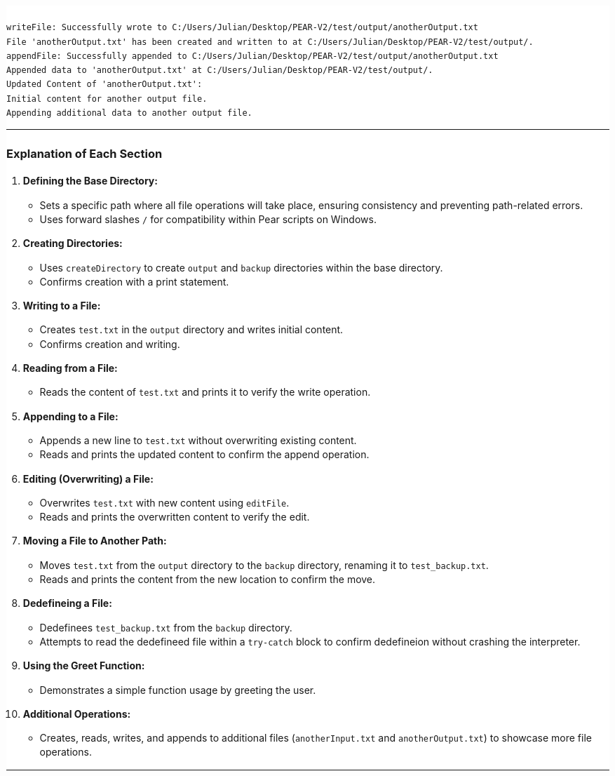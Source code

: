 ```

writeFile: Successfully wrote to C:/Users/Julian/Desktop/PEAR-V2/test/output/anotherOutput.txt
File 'anotherOutput.txt' has been created and written to at C:/Users/Julian/Desktop/PEAR-V2/test/output/.
appendFile: Successfully appended to C:/Users/Julian/Desktop/PEAR-V2/test/output/anotherOutput.txt
Appended data to 'anotherOutput.txt' at C:/Users/Julian/Desktop/PEAR-V2/test/output/.
Updated Content of 'anotherOutput.txt':
Initial content for another output file.
Appending additional data to another output file.
```

---

### Explanation of Each Section

1. **Defining the Base Directory:**
   - Sets a specific path where all file operations will take place, ensuring consistency and preventing path-related errors.
   - Uses forward slashes `/` for compatibility within Pear scripts on Windows.

2. **Creating Directories:**
   - Uses `createDirectory` to create `output` and `backup` directories within the base directory.
   - Confirms creation with a print statement.

3. **Writing to a File:**
   - Creates `test.txt` in the `output` directory and writes initial content.
   - Confirms creation and writing.

4. **Reading from a File:**
   - Reads the content of `test.txt` and prints it to verify the write operation.

5. **Appending to a File:**
   - Appends a new line to `test.txt` without overwriting existing content.
   - Reads and prints the updated content to confirm the append operation.

6. **Editing (Overwriting) a File:**
   - Overwrites `test.txt` with new content using `editFile`.
   - Reads and prints the overwritten content to verify the edit.

7. **Moving a File to Another Path:**
   - Moves `test.txt` from the `output` directory to the `backup` directory, renaming it to `test_backup.txt`.
   - Reads and prints the content from the new location to confirm the move.

8. **Dedefineing a File:**
   - Dedefinees `test_backup.txt` from the `backup` directory.
   - Attempts to read the dedefineed file within a `try-catch` block to confirm dedefineion without crashing the interpreter.

9. **Using the Greet Function:**
   - Demonstrates a simple function usage by greeting the user.

10. **Additional Operations:**
    - Creates, reads, writes, and appends to additional files (`anotherInput.txt` and `anotherOutput.txt`) to showcase more file operations.

---